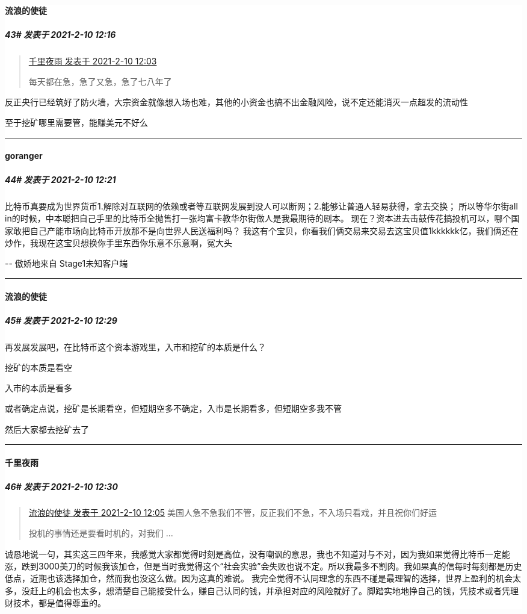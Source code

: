 ####  流浪的使徒  
##### 43#       发表于 2021-2-10 12:16


<blockquote><a href="httphttps://bbs.saraba1st.com/2b/forum.php?mod=redirect&amp;goto=findpost&amp;pid=50293733&amp;ptid=1987215" target="_blank">千里夜雨 发表于 2021-2-10 12:03</a>

每天都在急，急了又急，急了七八年了</blockquote>
反正央行已经筑好了防火墙，大宗资金就像想入场也难，其他的小资金也搞不出金融风险，说不定还能消灭一点超发的流动性


至于挖矿哪里需要管，能赚美元不好么


-----

####  goranger  
##### 44#       发表于 2021-2-10 12:21


比特币真要成为世界货币1.解除对互联网的依赖或者等互联网发展到没人可以断网；2.能够让普通人轻易获得，拿去交换；
所以等华尔街all in的时候，中本聪把自己手里的比特币全抛售打一张均富卡教华尔街做人是我最期待的剧本。
现在？资本进去击鼓传花搞投机可以，哪个国家敢把自己产能市场向比特币开放那不是向世界人民送福利吗？
我这有个宝贝，你看我们俩交易来交易去这宝贝值1kkkkkk亿，我们俩还在炒作，我现在这宝贝想换你手里东西你乐意不乐意啊，冤大头

 -- 傲娇地来自 Stage1未知客户端


-----

####  流浪的使徒  
##### 45#       发表于 2021-2-10 12:29


再发展发展吧，在比特币这个资本游戏里，入市和挖矿的本质是什么？


挖矿的本质是看空


入市的本质是看多


或者确定点说，挖矿是长期看空，但短期空多不确定，入市是长期看多，但短期空多我不管


然后大家都去挖矿去了


-----

####  千里夜雨  
##### 46#       发表于 2021-2-10 12:30


<blockquote><a href="httphttps://bbs.saraba1st.com/2b/forum.php?mod=redirect&amp;goto=findpost&amp;pid=50293754&amp;ptid=1987215" target="_blank">流浪的使徒 发表于 2021-2-10 12:05</a>
美国人急不急我们不管，反正我们不急，不入场只看戏，并且祝你们好运


投机的事情还是要看时机的，对我们 ...</blockquote>
诚恳地说一句，其实这三四年来，我感觉大家都觉得时刻是高位，没有嘲讽的意思，我也不知道对与不对，因为我如果觉得比特币一定能涨，跌到3000美刀的时候我该加仓，但是当时我觉得这个“社会实验”会失败也说不定。所以我最多不割肉。我如果真的信每时每刻都是历史低点，近期也该选择加仓，然而我也没这么做。因为这真的难说。
我完全觉得不认同理念的东西不碰是最理智的选择，世界上盈利的机会太多，没赶上的机会也太多，想清楚自己能接受什么，赚自己认同的钱，并承担对应的风险就好了。脚踏实地地挣自己的钱，凭技术或者凭理财技术，都是值得尊重的。
